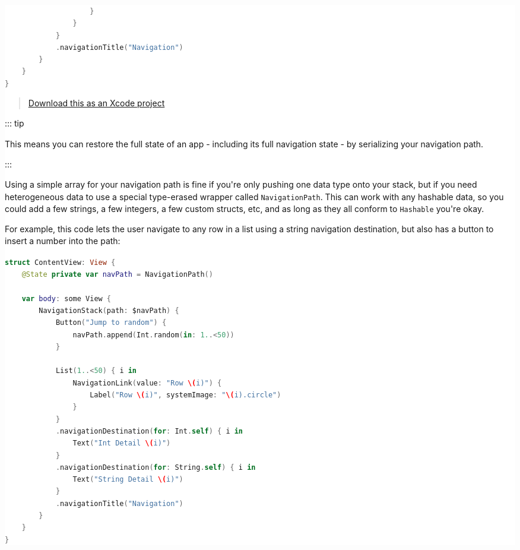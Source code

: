 ```swift
                    }
                }
            }
            .navigationTitle("Navigation")
        }
    }
}
```

> [<FontIcon icon="fas fa-file-zipper"/>Download this as an Xcode project](https://hackingwithswift.com/files/projects/swiftui/how-to-use-programmatic-navigation-in-swiftui-2.zip)

::: tip

This means you can restore the full state of an app - including its full navigation state - by serializing your navigation path.

:::

Using a simple array for your navigation path is fine if you're only pushing one data type onto your stack, but if you need heterogeneous data to use a special type-erased wrapper called `NavigationPath`. This can work with any hashable data, so you could add a few strings, a few integers, a few custom structs, etc, and as long as they all conform to `Hashable` you're okay.

For example, this code lets the user navigate to any row in a list using a string navigation destination, but also has a button to insert a number into the path:

```swift
struct ContentView: View {
    @State private var navPath = NavigationPath()

    var body: some View {
        NavigationStack(path: $navPath) {
            Button("Jump to random") {
                navPath.append(Int.random(in: 1..<50))
            }

            List(1..<50) { i in
                NavigationLink(value: "Row \(i)") {
                    Label("Row \(i)", systemImage: "\(i).circle")
                }
            }
            .navigationDestination(for: Int.self) { i in
                Text("Int Detail \(i)")
            }
            .navigationDestination(for: String.self) { i in
                Text("String Detail \(i)")
            }
            .navigationTitle("Navigation")
        }
    }
}
```
